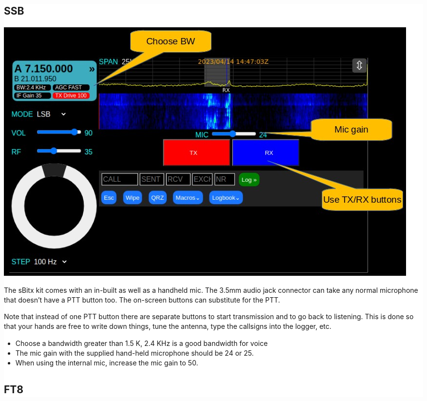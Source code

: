 
## SSB

!["Web SSB Display"](images/hellov2-009.jpg)

The sBitx kit comes with an in-built as well as a handheld mic. The
3.5mm audio jack connector can take any normal microphone that
doesn’t have a PTT button too. The on-screen buttons can substitute
for the PTT.

Note that instead of one PTT button there are separate buttons to start
transmission and to go back to listening. This is done so that your
hands are free to write down things, tune the antenna, type the
callsigns into the logger, etc.


- Choose a bandwidth greater than 1.5 K, 2.4 KHz is a good
bandwidth for voice
- The mic gain with the supplied hand-held microphone should be
24 or 25.
- When using the internal mic, increase the mic gain to 50.

## FT8
